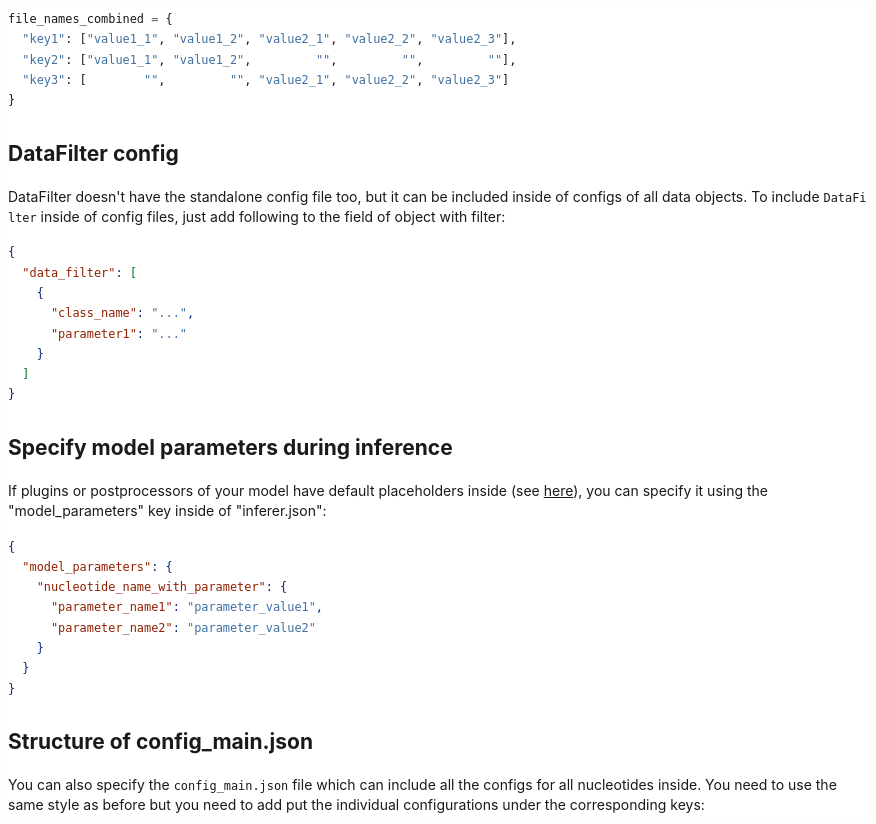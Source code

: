 ```python
file_names_combined = {
  "key1": ["value1_1", "value1_2", "value2_1", "value2_2", "value2_3"],
  "key2": ["value1_1", "value1_2",         "",         "",         ""],
  "key3": [        "",         "", "value2_1", "value2_2", "value2_3"]
}

``` 

## DataFilter config <a name="data-filter-config"></a>

DataFilter doesn't have the standalone config file too, but it can be
included inside of configs of all data objects. 
To include `DataFilter` inside of config files, just add following to
the field of object with filter:

```json
{
  "data_filter": [
    {
      "class_name": "...",
      "parameter1": "..."
    }
  ]
}
```

## Specify model parameters during inference <a name="specify-model-parameters-during-inference"></a>

If plugins or postprocessors of your model have default placeholders inside
(see [here][Development]), you can specify it using the "model_parameters" key
inside of "inferer.json":

```json
{
  "model_parameters": {
    "nucleotide_name_with_parameter": {
      "parameter_name1": "parameter_value1",
      "parameter_name2": "parameter_value2"
    }
  }
}
```

## Structure of config_main.json <a name="structure-of-config-main"></a>

You can also specify the `config_main.json` file which can include all the
configs for all nucleotides inside. You need to use the same style as before
but you need to add put the individual configurations under the corresponding
keys:


[ProjectStructure]: ./ProjectStructure.md
[data]: ./nucleus7/data/README.md
[Development]: ./Development.md